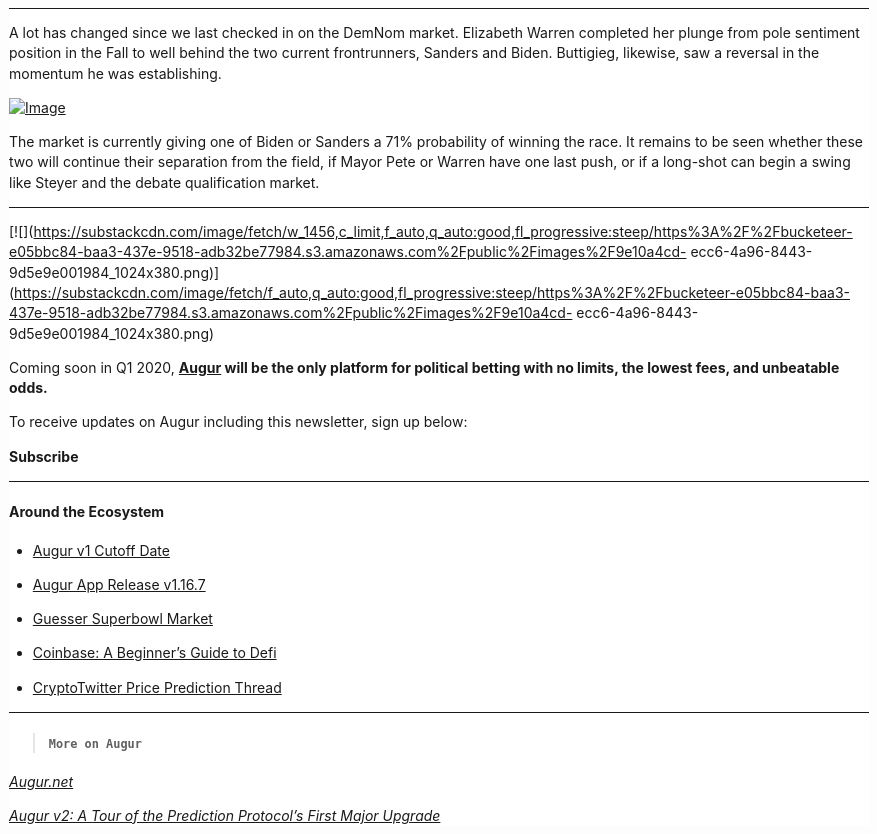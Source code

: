 * * *

A lot has changed since we last checked in on the DemNom market. Elizabeth
Warren completed her plunge from pole sentiment position in the Fall to well
behind the two current frontrunners, Sanders and Biden. Buttigieg, likewise,
saw a reversal in the momentum he was establishing.

[![Image](https://substackcdn.com/image/fetch/w_1456,c_limit,f_auto,q_auto:good,fl_progressive:steep/https%3A%2F%2Fbucketeer-e05bbc84-baa3-437e-9518-adb32be77984.s3.amazonaws.com%2Fpublic%2Fimages%2F5e4f6dbf-7dae-49d9-bbd1-c484442201d0_1200x753.jpeg)](https://twitter.com/carlquintanilla/status/1215047218337669120)

The market is currently giving one of Biden or Sanders a 71% probability of
winning the race. It remains to be seen whether these two will continue their
separation from the field, if Mayor Pete or Warren have one last push, or if a
long-shot can begin a swing like Steyer and the debate qualification market.

* * *

[![](https://substackcdn.com/image/fetch/w_1456,c_limit,f_auto,q_auto:good,fl_progressive:steep/https%3A%2F%2Fbucketeer-e05bbc84-baa3-437e-9518-adb32be77984.s3.amazonaws.com%2Fpublic%2Fimages%2F9e10a4cd-
ecc6-4a96-8443-9d5e9e001984_1024x380.png)](https://substackcdn.com/image/fetch/f_auto,q_auto:good,fl_progressive:steep/https%3A%2F%2Fbucketeer-e05bbc84-baa3-437e-9518-adb32be77984.s3.amazonaws.com%2Fpublic%2Fimages%2F9e10a4cd-
ecc6-4a96-8443-9d5e9e001984_1024x380.png)

Coming soon in Q1 2020,  **[Augur](https://www.augur.net/) will be the only
platform for political betting with no limits, the lowest fees, and unbeatable
odds.**

To receive updates on Augur including this newsletter, sign up below:

 **Subscribe**

* * *

####  **Around the Ecosystem**

  * [Augur v1 Cutoff Date](https://twitter.com/AugurProject/status/1214545983205494784)

  * [Augur App Release v1.16.7](https://github.com/AugurProject/augur-app/releases)

  * [Guesser Superbowl Market](https://guesser.com/market/77652941)

  * [Coinbase: A Beginner’s Guide to Defi](https://blog.coinbase.com/a-beginners-guide-to-decentralized-finance-defi-574c68ff43c4)

  * [CryptoTwitter Price Prediction Thread](https://twitter.com/AugurProject/status/1214266750755164160)

* * *

> ####  **`More on Augur`**

_[Augur.net](https://www.augur.net/?source=post_page---------------------------)_

 _[Augur v2: A Tour of the Prediction Protocol’s First Major
Upgrade](https://www.augur.net/blog/augur-v2/?source=post_page---------------------------)_
